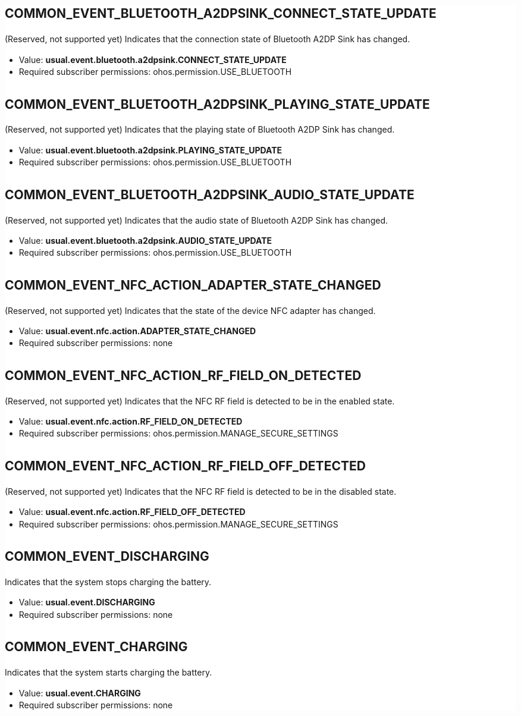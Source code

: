 
## COMMON_EVENT_BLUETOOTH_A2DPSINK_CONNECT_STATE_UPDATE
(Reserved, not supported yet) Indicates that the connection state of Bluetooth A2DP Sink has changed.
- Value: **usual.event.bluetooth.a2dpsink.CONNECT_STATE_UPDATE**
- Required subscriber permissions: ohos.permission.USE_BLUETOOTH


## COMMON_EVENT_BLUETOOTH_A2DPSINK_PLAYING_STATE_UPDATE
(Reserved, not supported yet) Indicates that the playing state of Bluetooth A2DP Sink has changed.
- Value: **usual.event.bluetooth.a2dpsink.PLAYING_STATE_UPDATE**
- Required subscriber permissions: ohos.permission.USE_BLUETOOTH


## COMMON_EVENT_BLUETOOTH_A2DPSINK_AUDIO_STATE_UPDATE
(Reserved, not supported yet) Indicates that the audio state of Bluetooth A2DP Sink has changed.
- Value: **usual.event.bluetooth.a2dpsink.AUDIO_STATE_UPDATE**
- Required subscriber permissions: ohos.permission.USE_BLUETOOTH


## COMMON_EVENT_NFC_ACTION_ADAPTER_STATE_CHANGED
(Reserved, not supported yet) Indicates that the state of the device NFC adapter has changed.
- Value: **usual.event.nfc.action.ADAPTER_STATE_CHANGED**
- Required subscriber permissions: none


## COMMON_EVENT_NFC_ACTION_RF_FIELD_ON_DETECTED
(Reserved, not supported yet) Indicates that the NFC RF field is detected to be in the enabled state.
- Value: **usual.event.nfc.action.RF_FIELD_ON_DETECTED**
- Required subscriber permissions: ohos.permission.MANAGE_SECURE_SETTINGS


## COMMON_EVENT_NFC_ACTION_RF_FIELD_OFF_DETECTED
(Reserved, not supported yet) Indicates that the NFC RF field is detected to be in the disabled state.
- Value: **usual.event.nfc.action.RF_FIELD_OFF_DETECTED**
- Required subscriber permissions: ohos.permission.MANAGE_SECURE_SETTINGS


## COMMON_EVENT_DISCHARGING
Indicates that the system stops charging the battery.
- Value: **usual.event.DISCHARGING**
- Required subscriber permissions: none


## COMMON_EVENT_CHARGING
Indicates that the system starts charging the battery.
- Value: **usual.event.CHARGING**
- Required subscriber permissions: none
